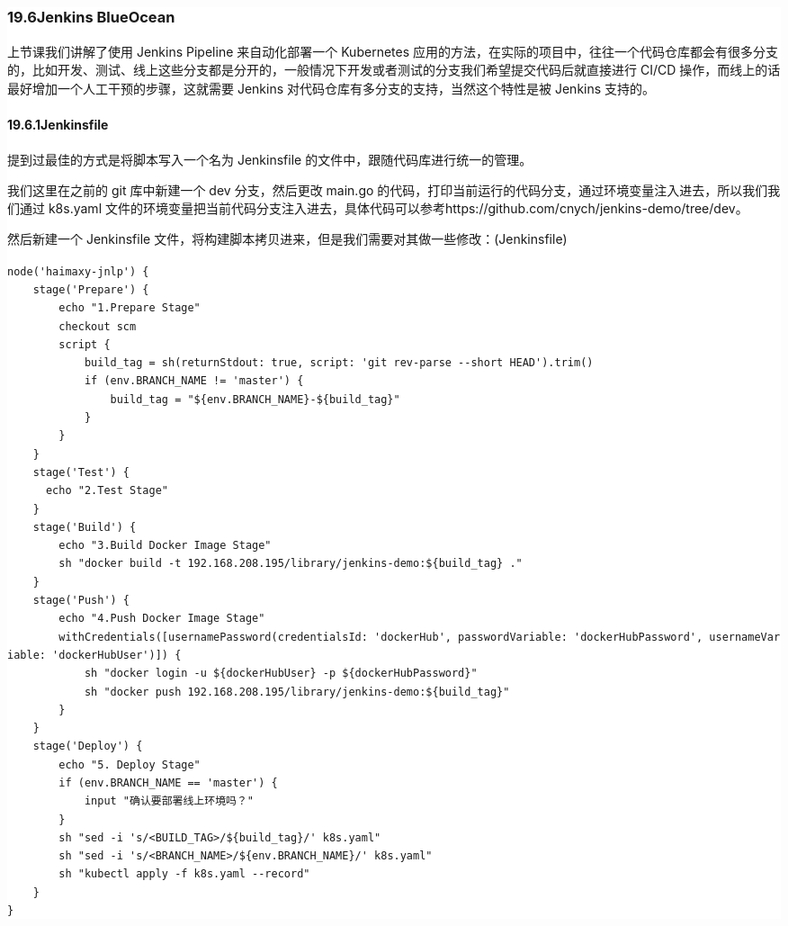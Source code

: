 ### 19.6Jenkins BlueOcean

上节课我们讲解了使用 Jenkins Pipeline 来自动化部署一个 Kubernetes 应用的方法，在实际的项目中，往往一个代码仓库都会有很多分支的，比如开发、测试、线上这些分支都是分开的，一般情况下开发或者测试的分支我们希望提交代码后就直接进行 CI/CD 操作，而线上的话最好增加一个人工干预的步骤，这就需要 Jenkins 对代码仓库有多分支的支持，当然这个特性是被 Jenkins 支持的。

#### 19.6.1Jenkinsfile

提到过最佳的方式是将脚本写入一个名为 Jenkinsfile 的文件中，跟随代码库进行统一的管理。

我们这里在之前的 git 库中新建一个 dev 分支，然后更改 main.go 的代码，打印当前运行的代码分支，通过环境变量注入进去，所以我们我们通过 k8s.yaml 文件的环境变量把当前代码分支注入进去，具体代码可以参考https://github.com/cnych/jenkins-demo/tree/dev。

然后新建一个 Jenkinsfile 文件，将构建脚本拷贝进来，但是我们需要对其做一些修改：(Jenkinsfile)

```shell
node('haimaxy-jnlp') {
    stage('Prepare') {
        echo "1.Prepare Stage"
        checkout scm
        script {
            build_tag = sh(returnStdout: true, script: 'git rev-parse --short HEAD').trim()
            if (env.BRANCH_NAME != 'master') {
                build_tag = "${env.BRANCH_NAME}-${build_tag}"
            }
        }
    }
    stage('Test') {
      echo "2.Test Stage"
    }
    stage('Build') {
        echo "3.Build Docker Image Stage"
        sh "docker build -t 192.168.208.195/library/jenkins-demo:${build_tag} ."
    }
    stage('Push') {
        echo "4.Push Docker Image Stage"
        withCredentials([usernamePassword(credentialsId: 'dockerHub', passwordVariable: 'dockerHubPassword', usernameVariable: 'dockerHubUser')]) {
            sh "docker login -u ${dockerHubUser} -p ${dockerHubPassword}"
            sh "docker push 192.168.208.195/library/jenkins-demo:${build_tag}"
        }
    }
    stage('Deploy') {
        echo "5. Deploy Stage"
        if (env.BRANCH_NAME == 'master') {
            input "确认要部署线上环境吗？"
        }
        sh "sed -i 's/<BUILD_TAG>/${build_tag}/' k8s.yaml"
        sh "sed -i 's/<BRANCH_NAME>/${env.BRANCH_NAME}/' k8s.yaml"
        sh "kubectl apply -f k8s.yaml --record"
    }
}
```
